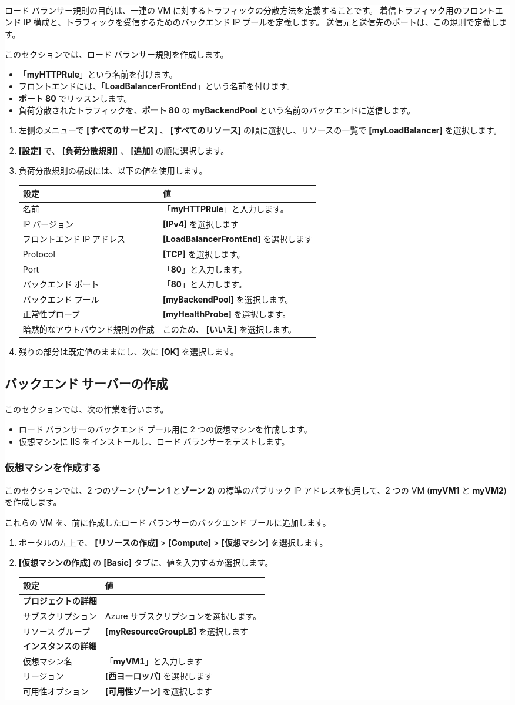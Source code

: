 ロード バランサー規則の目的は、一連の VM に対するトラフィックの分散方法を定義することです。 着信トラフィック用のフロントエンド IP 構成と、トラフィックを受信するためのバックエンド IP プールを定義します。 送信元と送信先のポートは、この規則で定義します。 

このセクションでは、ロード バランサー規則を作成します。

* 「**myHTTPRule**」という名前を付けます。
* フロントエンドには、「**LoadBalancerFrontEnd**」という名前を付けます。
* **ポート 80** でリッスンします。
* 負荷分散されたトラフィックを、**ポート 80** の **myBackendPool** という名前のバックエンドに送信します。

1. 左側のメニューで **[すべてのサービス]** 、 **[すべてのリソース]** の順に選択し、リソースの一覧で **[myLoadBalancer]** を選択します。

2. **[設定]** で、 **[負荷分散規則]** 、 **[追加]** の順に選択します。

3. 負荷分散規則の構成には、以下の値を使用します。
    
    | 設定 | 値 |
    | ------- | ----- |
    | 名前 | 「**myHTTPRule**」と入力します。 |
    | IP バージョン | **[IPv4]** を選択します |
    | フロントエンド IP アドレス | **[LoadBalancerFrontEnd]** を選択します |
    | Protocol | **[TCP]** を選択します。 |
    | Port | 「**80**」と入力します。|
    | バックエンド ポート | 「**80**」と入力します。 |
    | バックエンド プール | **[myBackendPool]** を選択します。|
    | 正常性プローブ | **[myHealthProbe]** を選択します。 |
    | 暗黙的なアウトバウンド規則の作成 | このため、 **[いいえ]** を選択します。

4. 残りの部分は既定値のままにし、次に **[OK]** を選択します。

## <a name="create-backend-servers"></a>バックエンド サーバーの作成

このセクションでは、次の作業を行います。

* ロード バランサーのバックエンド プール用に 2 つの仮想マシンを作成します。
* 仮想マシンに IIS をインストールし、ロード バランサーをテストします。

### <a name="create-virtual-machines"></a>仮想マシンを作成する

このセクションでは、2 つのゾーン (**ゾーン 1** と**ゾーン 2**) の標準のパブリック IP アドレスを使用して、2 つの VM (**myVM1** と **myVM2**) を作成します。 

これらの VM を、前に作成したロード バランサーのバックエンド プールに追加します。

1. ポータルの左上で、 **[リソースの作成]**  >  **[Compute]**  >  **[仮想マシン]** を選択します。 
   
2. **[仮想マシンの作成]** の **[Basic]** タブに、値を入力するか選択します。

    | 設定 | 値                                          |
    |-----------------------|----------------------------------|
    | **プロジェクトの詳細** |  |
    | サブスクリプション | Azure サブスクリプションを選択します。 |
    | リソース グループ | **[myResourceGroupLB]** を選択します |
    | **インスタンスの詳細** |  |
    | 仮想マシン名 | 「**myVM1**」と入力します |
    | リージョン | **[西ヨーロッパ]** を選択します |
    | 可用性オプション | **[可用性ゾーン]** を選択します |